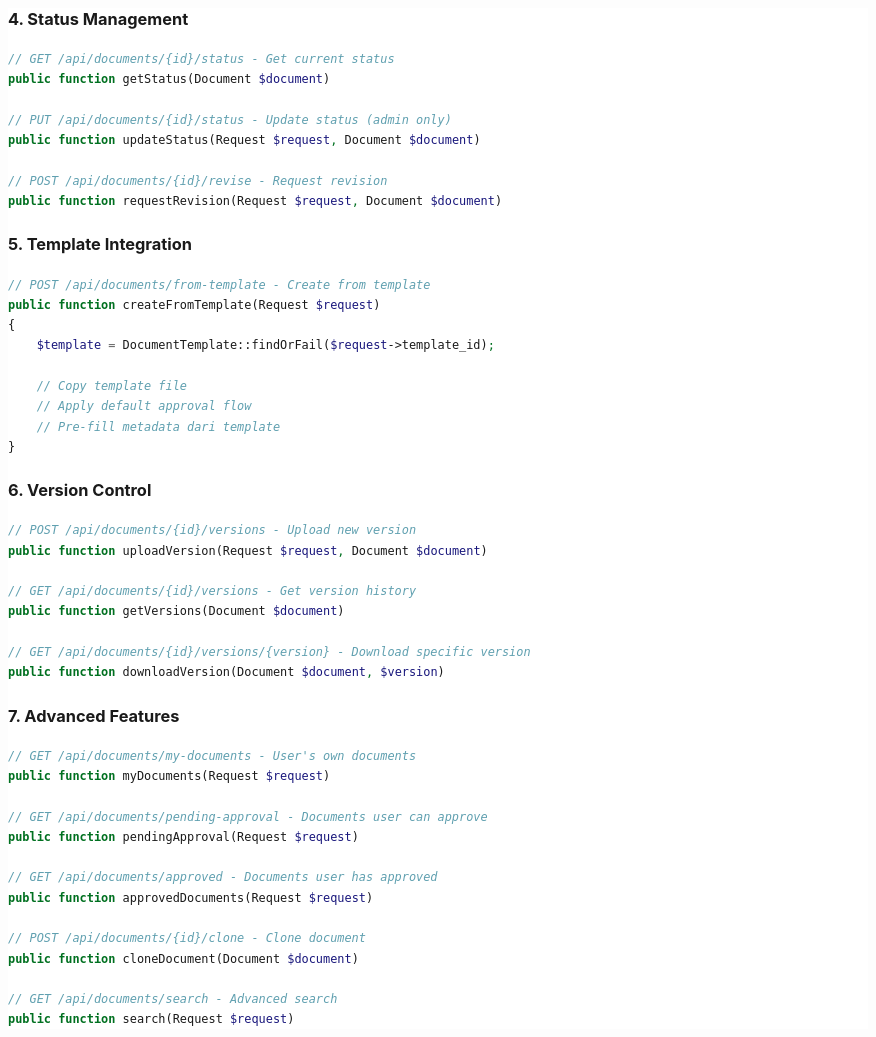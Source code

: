 ### **4. Status Management**
```php
// GET /api/documents/{id}/status - Get current status
public function getStatus(Document $document)

// PUT /api/documents/{id}/status - Update status (admin only)
public function updateStatus(Request $request, Document $document)

// POST /api/documents/{id}/revise - Request revision
public function requestRevision(Request $request, Document $document)
```

### **5. Template Integration**
```php
// POST /api/documents/from-template - Create from template
public function createFromTemplate(Request $request)
{
    $template = DocumentTemplate::findOrFail($request->template_id);
    
    // Copy template file
    // Apply default approval flow
    // Pre-fill metadata dari template
}
```

### **6. Version Control**
```php
// POST /api/documents/{id}/versions - Upload new version
public function uploadVersion(Request $request, Document $document)

// GET /api/documents/{id}/versions - Get version history
public function getVersions(Document $document)

// GET /api/documents/{id}/versions/{version} - Download specific version
public function downloadVersion(Document $document, $version)
```

### **7. Advanced Features**
```php
// GET /api/documents/my-documents - User's own documents
public function myDocuments(Request $request)

// GET /api/documents/pending-approval - Documents user can approve
public function pendingApproval(Request $request)

// GET /api/documents/approved - Documents user has approved
public function approvedDocuments(Request $request)

// POST /api/documents/{id}/clone - Clone document
public function cloneDocument(Document $document)

// GET /api/documents/search - Advanced search
public function search(Request $request)
```
